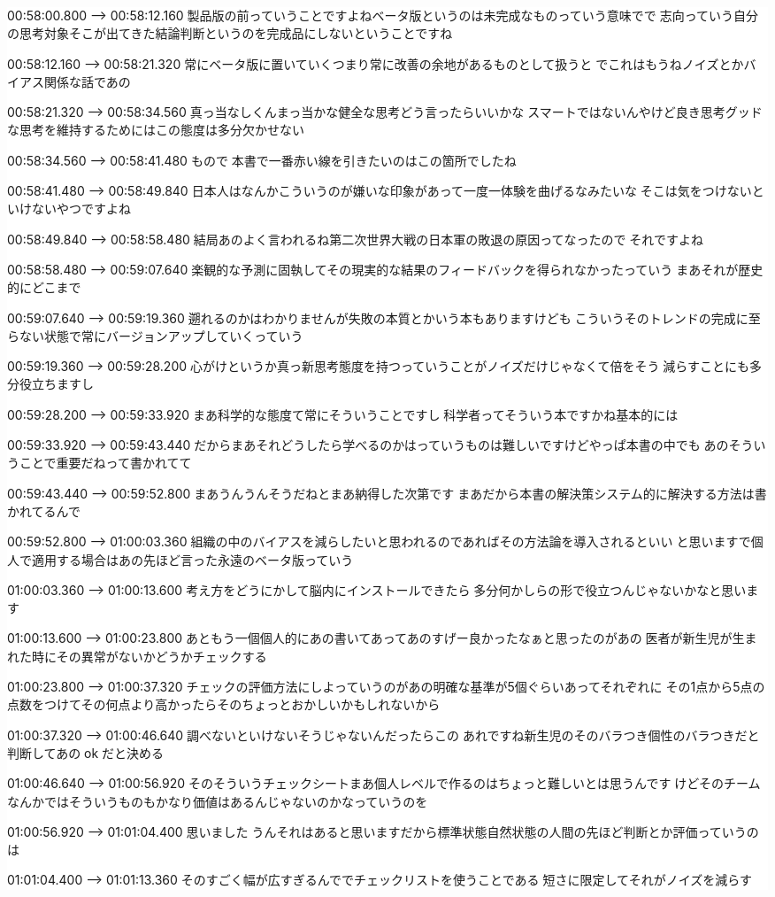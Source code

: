 00:58:00.800 --> 00:58:12.160
製品版の前っていうことですよねベータ版というのは未完成なものっていう意味でで 志向っていう自分の思考対象そこが出てきた結論判断というのを完成品にしないということですね

00:58:12.160 --> 00:58:21.320
常にベータ版に置いていくつまり常に改善の余地があるものとして扱うと でこれはもうねノイズとかバイアス関係な話であの

00:58:21.320 --> 00:58:34.560
真っ当なしくんまっ当かな健全な思考どう言ったらいいかな スマートではないんやけど良き思考グッドな思考を維持するためにはこの態度は多分欠かせない

00:58:34.560 --> 00:58:41.480
もので 本書で一番赤い線を引きたいのはこの箇所でしたね

00:58:41.480 --> 00:58:49.840
日本人はなんかこういうのが嫌いな印象があって一度一体験を曲げるなみたいな そこは気をつけないといけないやつですよね

00:58:49.840 --> 00:58:58.480
結局あのよく言われるね第二次世界大戦の日本軍の敗退の原因ってなったので それですよね

00:58:58.480 --> 00:59:07.640
楽観的な予測に固執してその現実的な結果のフィードバックを得られなかったっていう まあそれが歴史的にどこまで

00:59:07.640 --> 00:59:19.360
遡れるのかはわかりませんが失敗の本質とかいう本もありますけども こういうそのトレンドの完成に至らない状態で常にバージョンアップしていくっていう

00:59:19.360 --> 00:59:28.200
心がけというか真っ新思考態度を持つっていうことがノイズだけじゃなくて倍をそう 減らすことにも多分役立ちますし

00:59:28.200 --> 00:59:33.920
まあ科学的な態度て常にそういうことですし 科学者ってそういう本ですかね基本的には

00:59:33.920 --> 00:59:43.440
だからまあそれどうしたら学べるのかはっていうものは難しいですけどやっぱ本書の中でも あのそういうことで重要だねって書かれてて

00:59:43.440 --> 00:59:52.800
まあうんうんそうだねとまあ納得した次第です まあだから本書の解決策システム的に解決する方法は書かれてるんで

00:59:52.800 --> 01:00:03.360
組織の中のバイアスを減らしたいと思われるのであればその方法論を導入されるといい と思いますで個人で適用する場合はあの先ほど言った永遠のベータ版っていう

01:00:03.360 --> 01:00:13.600
考え方をどうにかして脳内にインストールできたら 多分何かしらの形で役立つんじゃないかなと思います

01:00:13.600 --> 01:00:23.800
あともう一個個人的にあの書いてあってあのすげー良かったなぁと思ったのがあの 医者が新生児が生まれた時にその異常がないかどうかチェックする

01:00:23.800 --> 01:00:37.320
チェックの評価方法にしよっていうのがあの明確な基準が5個ぐらいあってそれぞれに その1点から5点の点数をつけてその何点より高かったらそのちょっとおかしいかもしれないから

01:00:37.320 --> 01:00:46.640
調べないといけないそうじゃないんだったらこの あれですね新生児のそのバラつき個性のバラつきだと判断してあの ok だと決める

01:00:46.640 --> 01:00:56.920
そのそういうチェックシートまあ個人レベルで作るのはちょっと難しいとは思うんです けどそのチームなんかではそういうものもかなり価値はあるんじゃないのかなっていうのを

01:00:56.920 --> 01:01:04.400
思いました うんそれはあると思いますだから標準状態自然状態の人間の先ほど判断とか評価っていうのは

01:01:04.400 --> 01:01:13.360
そのすごく幅が広すぎるんででチェックリストを使うことである 短さに限定してそれがノイズを減らす
